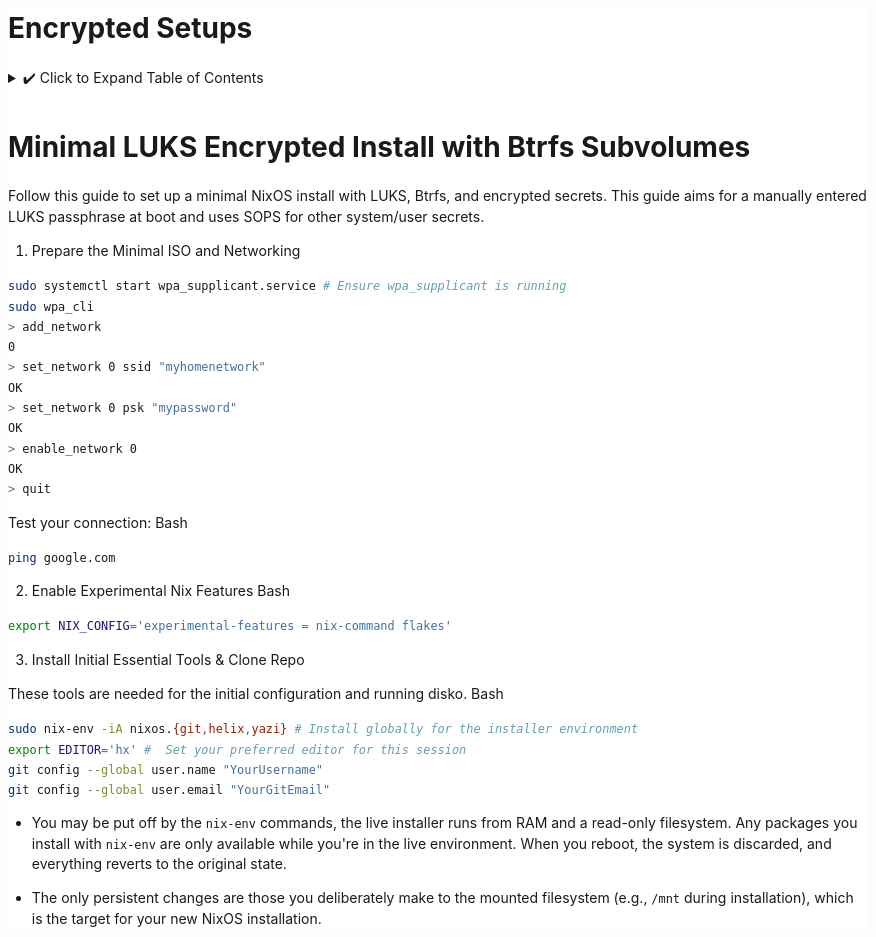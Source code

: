 # Encrypted Setups

<details><summary> ✔️ Click to Expand Table of Contents</summary></details>

# Minimal LUKS Encrypted Install with Btrfs Subvolumes

Follow this guide to set up a minimal NixOS install with LUKS, Btrfs, and
encrypted secrets. This guide aims for a manually entered LUKS passphrase at
boot and uses SOPS for other system/user secrets.

1. Prepare the Minimal ISO and Networking

```bash
sudo systemctl start wpa_supplicant.service # Ensure wpa_supplicant is running
sudo wpa_cli
> add_network
0
> set_network 0 ssid "myhomenetwork"
OK
> set_network 0 psk "mypassword"
OK
> enable_network 0
OK
> quit
```

Test your connection: Bash

```bash
ping google.com
```

2. Enable Experimental Nix Features Bash

```bash
export NIX_CONFIG='experimental-features = nix-command flakes'
```

3. Install Initial Essential Tools & Clone Repo

These tools are needed for the initial configuration and running disko. Bash

```bash
sudo nix-env -iA nixos.{git,helix,yazi} # Install globally for the installer environment
export EDITOR='hx' #  Set your preferred editor for this session
git config --global user.name "YourUsername"
git config --global user.email "YourGitEmail"
```

- You may be put off by the `nix-env` commands, the live installer runs from RAM
  and a read-only filesystem. Any packages you install with `nix-env` are only
  available while you're in the live environment. When you reboot, the system is
  discarded, and everything reverts to the original state.

- The only persistent changes are those you deliberately make to the mounted
  filesystem (e.g., `/mnt` during installation), which is the target for your
  new NixOS installation.
